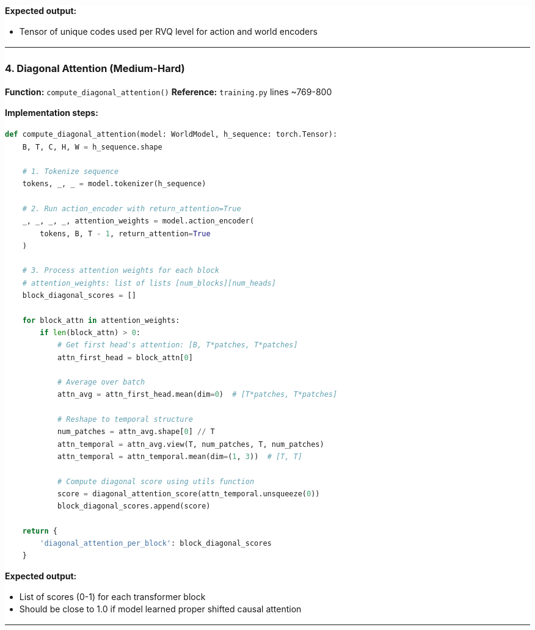 **Expected output:**
- Tensor of unique codes used per RVQ level for action and world encoders

---

### 4. Diagonal Attention (Medium-Hard)
**Function:** `compute_diagonal_attention()`
**Reference:** `training.py` lines ~769-800

**Implementation steps:**
```python
def compute_diagonal_attention(model: WorldModel, h_sequence: torch.Tensor):
    B, T, C, H, W = h_sequence.shape

    # 1. Tokenize sequence
    tokens, _, _ = model.tokenizer(h_sequence)

    # 2. Run action_encoder with return_attention=True
    _, _, _, _, attention_weights = model.action_encoder(
        tokens, B, T - 1, return_attention=True
    )

    # 3. Process attention weights for each block
    # attention_weights: list of lists [num_blocks][num_heads]
    block_diagonal_scores = []

    for block_attn in attention_weights:
        if len(block_attn) > 0:
            # Get first head's attention: [B, T*patches, T*patches]
            attn_first_head = block_attn[0]

            # Average over batch
            attn_avg = attn_first_head.mean(dim=0)  # [T*patches, T*patches]

            # Reshape to temporal structure
            num_patches = attn_avg.shape[0] // T
            attn_temporal = attn_avg.view(T, num_patches, T, num_patches)
            attn_temporal = attn_temporal.mean(dim=(1, 3))  # [T, T]

            # Compute diagonal score using utils function
            score = diagonal_attention_score(attn_temporal.unsqueeze(0))
            block_diagonal_scores.append(score)

    return {
        'diagonal_attention_per_block': block_diagonal_scores
    }
```

**Expected output:**
- List of scores (0-1) for each transformer block
- Should be close to 1.0 if model learned proper shifted causal attention

---
